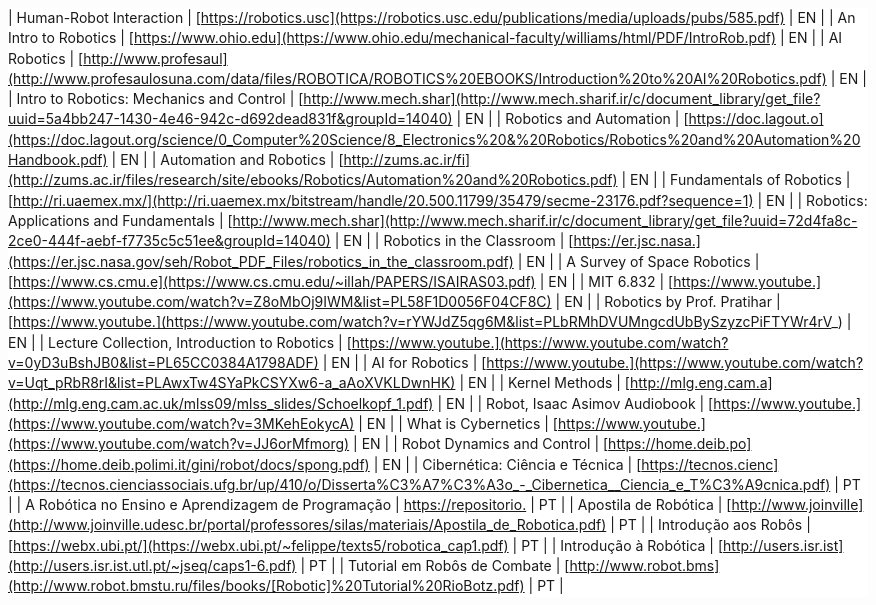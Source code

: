 | Human-Robot Interaction                               | [https://robotics.usc](https://robotics.usc.edu/publications/media/uploads/pubs/585.pdf)                                                                                   | EN       |
| An Intro to Robotics                                  | [https://www.ohio.edu](https://www.ohio.edu/mechanical-faculty/williams/html/PDF/IntroRob.pdf)                                                                             | EN       |
| AI Robotics                                           | [http://www.profesaul](http://www.profesaulosuna.com/data/files/ROBOTICA/ROBOTICS%20EBOOKS/Introduction%20to%20AI%20Robotics.pdf)                                          | EN       |
| Intro to Robotics: Mechanics and Control              | [http://www.mech.shar](http://www.mech.sharif.ir/c/document_library/get_file?uuid=5a4bb247-1430-4e46-942c-d692dead831f&groupId=14040)                                      | EN       |
| Robotics and Automation                               | [https://doc.lagout.o](https://doc.lagout.org/science/0_Computer%20Science/8_Electronics%20&%20Robotics/Robotics%20and%20Automation%20Handbook.pdf)                        | EN       |
| Automation and Robotics                               | [http://zums.ac.ir/fi](http://zums.ac.ir/files/research/site/ebooks/Robotics/Automation%20and%20Robotics.pdf)                                                              | EN       |
| Fundamentals of Robotics                              | [http://ri.uaemex.mx/](http://ri.uaemex.mx/bitstream/handle/20.500.11799/35479/secme-23176.pdf?sequence=1)                                                                 | EN       |
| Robotics: Applications and Fundamentals               | [http://www.mech.shar](http://www.mech.sharif.ir/c/document_library/get_file?uuid=72d4fa8c-2ce0-444f-aebf-f7735c5c51ee&groupId=14040)                                      | EN       |
| Robotics in the Classroom                             | [https://er.jsc.nasa.](https://er.jsc.nasa.gov/seh/Robot_PDF_Files/robotics_in_the_classroom.pdf)                                                                          | EN       |
| A Survey of Space Robotics                            | [https://www.cs.cmu.e](https://www.cs.cmu.edu/~illah/PAPERS/ISAIRAS03.pdf)                                                                                                 | EN       |
| MIT 6.832                                             | [https://www.youtube.](https://www.youtube.com/watch?v=Z8oMbOj9IWM&list=PL58F1D0056F04CF8C)                                                                                | EN       |
| Robotics by Prof. Pratihar                            | [https://www.youtube.](https://www.youtube.com/watch?v=rYWJdZ5qg6M&list=PLbRMhDVUMngcdUbBySzyzcPiFTYWr4rV_)                                                                | EN       |
| Lecture Collection, Introduction to Robotics          | [https://www.youtube.](https://www.youtube.com/watch?v=0yD3uBshJB0&list=PL65CC0384A1798ADF)                                                                                | EN       |
| AI for Robotics                                       | [https://www.youtube.](https://www.youtube.com/watch?v=Uqt_pRbR8rI&list=PLAwxTw4SYaPkCSYXw6-a_aAoXVKLDwnHK)                                                                | EN       |
| Kernel Methods                                        | [http://mlg.eng.cam.a](http://mlg.eng.cam.ac.uk/mlss09/mlss_slides/Schoelkopf_1.pdf)                                                                                       | EN       |
| Robot, Isaac Asimov Audiobook                         | [https://www.youtube.](https://www.youtube.com/watch?v=3MKehEokycA)                                                                                                        | EN       |
| What is Cybernetics                                   | [https://www.youtube.](https://www.youtube.com/watch?v=JJ6orMfmorg)                                                                                                        | EN       |
| Robot Dynamics and Control                            | [https://home.deib.po](https://home.deib.polimi.it/gini/robot/docs/spong.pdf)                                                                                              | EN       |
| Cibernética: Ciência e Técnica                        | [https://tecnos.cienc](https://tecnos.cienciassociais.ufg.br/up/410/o/Disserta%C3%A7%C3%A3o_-_Cibernetica__Ciencia_e_T%C3%A9cnica.pdf)                                     | PT       |
| A Robótica no Ensino e Aprendizagem de Programação    | [https://repositorio.](https://repositorio.iscte-iul.pt/bitstream/10071/15076/1/A%20Rob%C3%B3tica%20no%20Ensino%20e%20Aprendizagem%20de%20Programa%C3%A7%C3%A3o.pdf)       | PT       |
| Apostila de Robótica                                  | [http://www.joinville](http://www.joinville.udesc.br/portal/professores/silas/materiais/Apostila_de_Robotica.pdf)                                                          | PT       |
| Introdução aos Robôs                                  | [https://webx.ubi.pt/](https://webx.ubi.pt/~felippe/texts5/robotica_cap1.pdf)                                                                                              | PT       |
| Introdução à Robótica                                 | [http://users.isr.ist](http://users.isr.ist.utl.pt/~jseq/caps1-6.pdf)                                                                                                      | PT       |
| Tutorial em Robôs de Combate                          | [http://www.robot.bms](http://www.robot.bmstu.ru/files/books/[Robotic]%20Tutorial%20RioBotz.pdf)                                                                           | PT       |